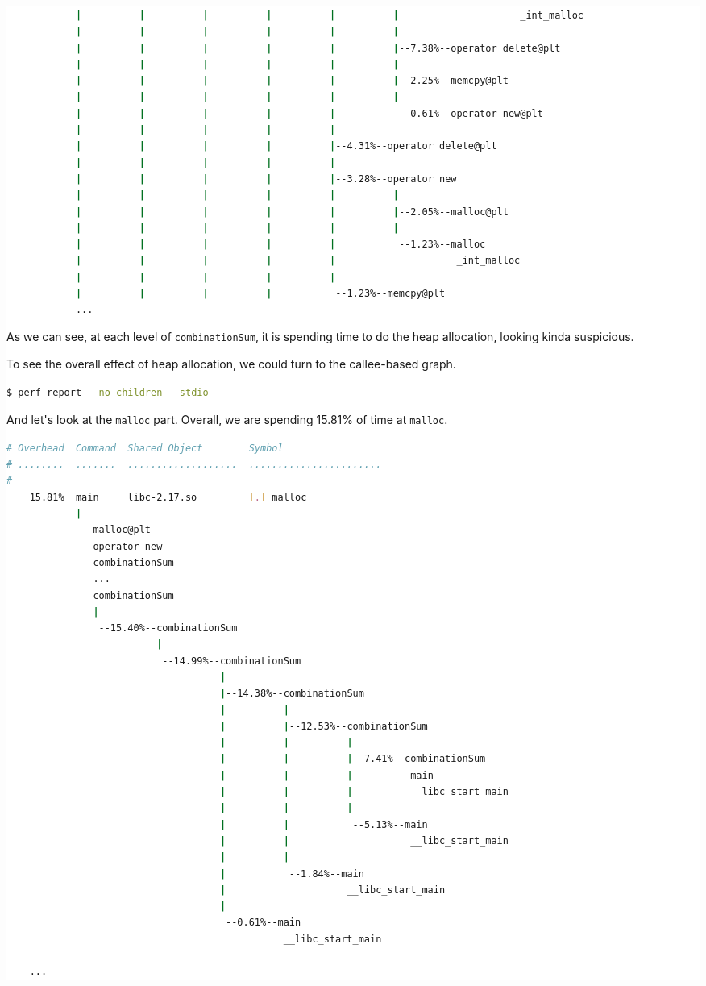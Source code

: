 ```bash
            |          |          |          |          |          |                     _int_malloc
            |          |          |          |          |          |          
            |          |          |          |          |          |--7.38%--operator delete@plt
            |          |          |          |          |          |          
            |          |          |          |          |          |--2.25%--memcpy@plt
            |          |          |          |          |          |          
            |          |          |          |          |           --0.61%--operator new@plt
            |          |          |          |          |          
            |          |          |          |          |--4.31%--operator delete@plt
            |          |          |          |          |          
            |          |          |          |          |--3.28%--operator new
            |          |          |          |          |          |          
            |          |          |          |          |          |--2.05%--malloc@plt
            |          |          |          |          |          |          
            |          |          |          |          |           --1.23%--malloc
            |          |          |          |          |                     _int_malloc
            |          |          |          |          |          
            |          |          |          |           --1.23%--memcpy@plt
            ...
```

As we can see, at each level of `combinationSum`, it is spending time to do the heap allocation, looking kinda suspicious.

To see the overall effect of heap allocation, we could turn to the callee-based graph.
```bash
$ perf report --no-children --stdio
```

And let's look at the `malloc` part. Overall, we are spending 15.81% of time at `malloc`. 
```bash
# Overhead  Command  Shared Object        Symbol                 
# ........  .......  ...................  .......................
#
    15.81%  main     libc-2.17.so         [.] malloc
            |
            ---malloc@plt
               operator new
               combinationSum
               ...
               combinationSum
               |          
                --15.40%--combinationSum
                          |          
                           --14.99%--combinationSum
                                     |          
                                     |--14.38%--combinationSum
                                     |          |          
                                     |          |--12.53%--combinationSum
                                     |          |          |          
                                     |          |          |--7.41%--combinationSum
                                     |          |          |          main
                                     |          |          |          __libc_start_main
                                     |          |          |          
                                     |          |           --5.13%--main
                                     |          |                     __libc_start_main
                                     |          |          
                                     |           --1.84%--main
                                     |                     __libc_start_main
                                     |          
                                      --0.61%--main
                                                __libc_start_main

    ...
```